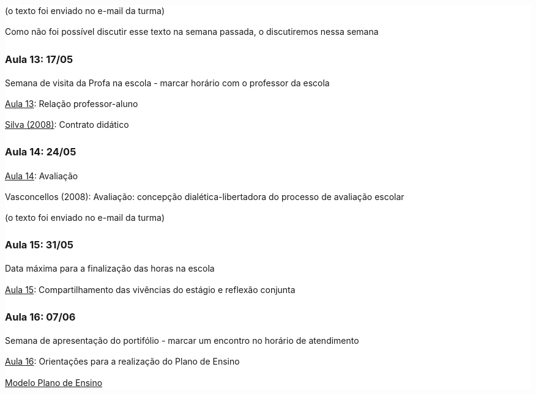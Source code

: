 
(o texto foi enviado no e-mail da turma)



Como não foi possível discutir esse texto na semana passada, o discutiremos nessa semana



### Aula 13: 17/05



Semana de visita da Profa na escola - marcar horário com o professor da escola



<a href="Mídia:Aula_13_estagio3.pdf" class="wikilink" title="Aula 13">Aula 13</a>: Relação professor-aluno



<a href="Mídia:Silva_2008_estagio3.pdf" class="wikilink" title="Silva (2008)">Silva (2008)</a>: Contrato didático



### Aula 14: 24/05



<a href="Mídia:Aula_14_estagio3.pdf" class="wikilink" title="Aula 14">Aula 14</a>: Avaliação



Vasconcellos (2008): Avaliação: concepção dialética-libertadora do processo de avaliação escolar



(o texto foi enviado no e-mail da turma)



### Aula 15: 31/05



Data máxima para a finalização das horas na escola



<a href="Mídia:Aula_15_estagio3.pdf" class="wikilink" title="Aula 15">Aula 15</a>: Compartilhamento das vivências do estágio e reflexão conjunta



### Aula 16: 07/06



Semana de apresentação do portifólio - marcar um encontro no horário de atendimento



<a href="Mídia:Aula_16_estagio3.pdf" class="wikilink" title="Aula 16">Aula 16</a>: Orientações para a realização do Plano de Ensino



<a href="Mídia:Modelo_plano_ensino.pdf" class="wikilink" title="Modelo Plano de Ensino">Modelo Plano de Ensino</a>
